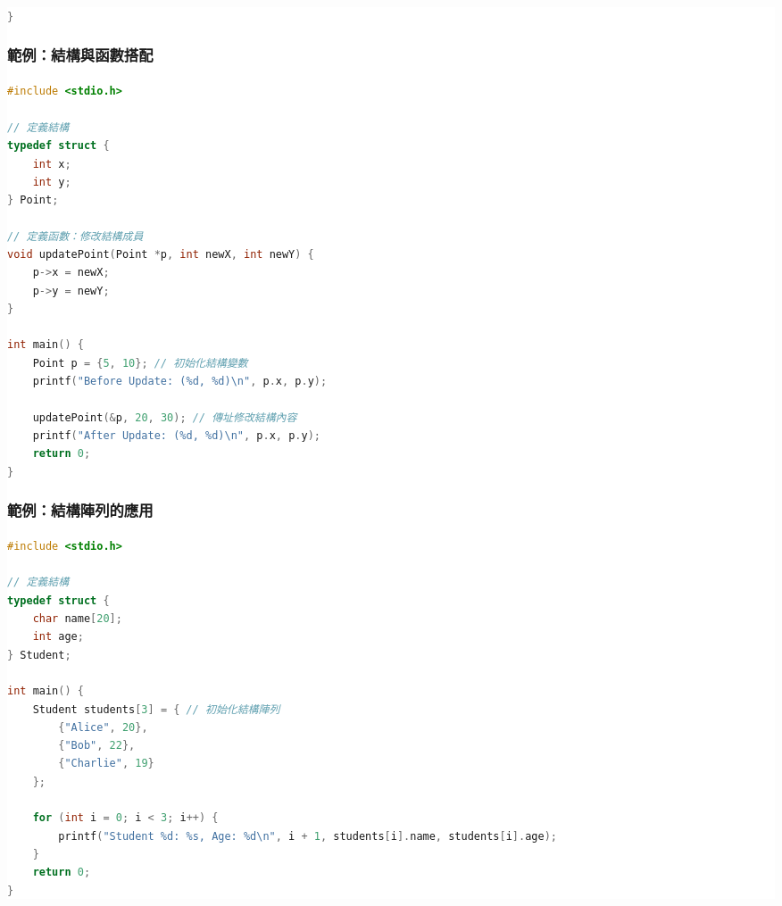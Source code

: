 ```c
}
```
### 範例：結構與函數搭配
```c
#include <stdio.h>

// 定義結構
typedef struct {
    int x;
    int y;
} Point;

// 定義函數：修改結構成員
void updatePoint(Point *p, int newX, int newY) {
    p->x = newX;
    p->y = newY;
}

int main() {
    Point p = {5, 10}; // 初始化結構變數
    printf("Before Update: (%d, %d)\n", p.x, p.y);

    updatePoint(&p, 20, 30); // 傳址修改結構內容
    printf("After Update: (%d, %d)\n", p.x, p.y);
    return 0;
}
```
### 範例：結構陣列的應用
```c
#include <stdio.h>

// 定義結構
typedef struct {
    char name[20];
    int age;
} Student;

int main() {
    Student students[3] = { // 初始化結構陣列
        {"Alice", 20},
        {"Bob", 22},
        {"Charlie", 19}
    };

    for (int i = 0; i < 3; i++) {
        printf("Student %d: %s, Age: %d\n", i + 1, students[i].name, students[i].age);
    }
    return 0;
}
```

